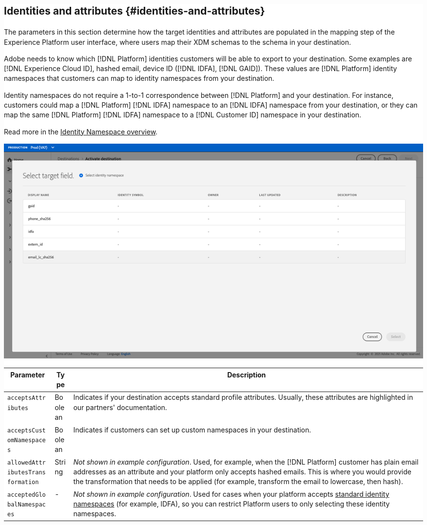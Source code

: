 ## Identities and attributes {#identities-and-attributes}

The parameters in this section determine how the target identities and attributes are populated in the mapping step of the Experience Platform user interface, where users map their XDM schemas to the schema in your destination.

Adobe needs to know which [!DNL Platform] identities customers will be able to export to your destination. Some examples are [!DNL Experience Cloud ID], hashed email, device ID ([!DNL IDFA], [!DNL GAID]). These values are [!DNL Platform] identity namespaces that customers can map to identity namespaces from your destination.

Identity namespaces do not require a 1-to-1 correspondence between [!DNL Platform] and your destination.
For instance, customers could map a [!DNL Platform] [!DNL IDFA] namespace to an [!DNL IDFA] namespace from your destination, or they can map the same [!DNL Platform] [!DNL IDFA] namespace to a [!DNL Customer ID] namespace in your destination.

 Read more in the [Identity Namespace overview](https://experienceleague.adobe.com/docs/experience-platform/identity/namespaces.html?lang=en).

![Render target identities in the UI](./assets/target-identities-ui.png) 

|Parameter | Type | Description|
|---------|----------|------|
|`acceptsAttributes` | Boolean | Indicates if your destination accepts standard profile attributes. Usually, these attributes are highlighted in our partners' documentation. |
|`acceptsCustomNamespaces` | Boolean | Indicates if customers can set up custom namespaces in your destination. |
|`allowedAttributesTransformation` | String | _Not shown in example configuration_. Used, for example, when the [!DNL Platform] customer has plain email addresses as an attribute and your platform only accepts hashed emails. This is where you would provide the transformation that needs to be applied (for example, transform the email to lowercase, then hash).   |
|`acceptedGlobalNamespaces` | - | _Not shown in example configuration_. Used for cases when your platform accepts [standard identity namespaces](https://experienceleague.adobe.com/docs/experience-platform/identity/namespaces.html?lang=en#standard-namespaces) (for example, IDFA), so you can restrict Platform users to only selecting these identity namespaces. |
